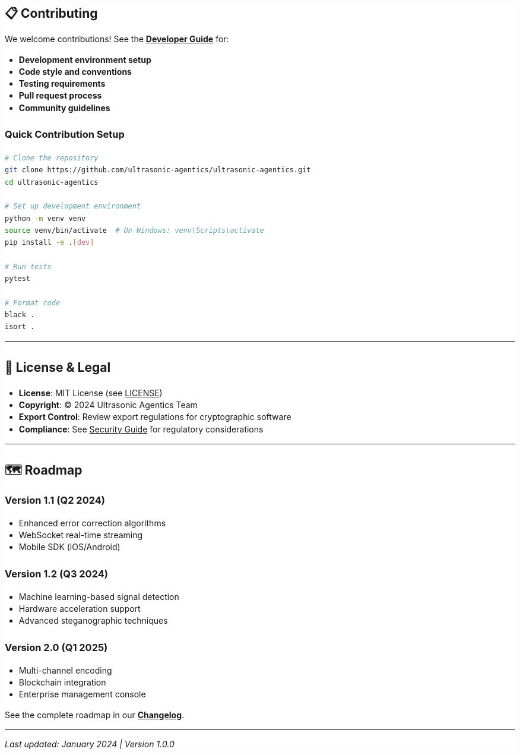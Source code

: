 ## 📋 Contributing

We welcome contributions! See the **[Developer Guide](developer-guide.md)** for:

- **Development environment setup**
- **Code style and conventions**
- **Testing requirements**
- **Pull request process**
- **Community guidelines**

### Quick Contribution Setup
```bash
# Clone the repository
git clone https://github.com/ultrasonic-agentics/ultrasonic-agentics.git
cd ultrasonic-agentics

# Set up development environment
python -m venv venv
source venv/bin/activate  # On Windows: venv\Scripts\activate
pip install -e .[dev]

# Run tests
pytest

# Format code
black .
isort .
```

---

## 📜 License & Legal

- **License**: MIT License (see [LICENSE](../../LICENSE))
- **Copyright**: © 2024 Ultrasonic Agentics Team
- **Export Control**: Review export regulations for cryptographic software
- **Compliance**: See [Security Guide](security.md) for regulatory considerations

---

## 🗺 Roadmap

### Version 1.1 (Q2 2024)
- Enhanced error correction algorithms
- WebSocket real-time streaming
- Mobile SDK (iOS/Android)

### Version 1.2 (Q3 2024)
- Machine learning-based signal detection
- Hardware acceleration support
- Advanced steganographic techniques

### Version 2.0 (Q1 2025)
- Multi-channel encoding
- Blockchain integration
- Enterprise management console

See the complete roadmap in our **[Changelog](../../CHANGELOG.md)**.

---

*Last updated: January 2024 | Version 1.0.0*